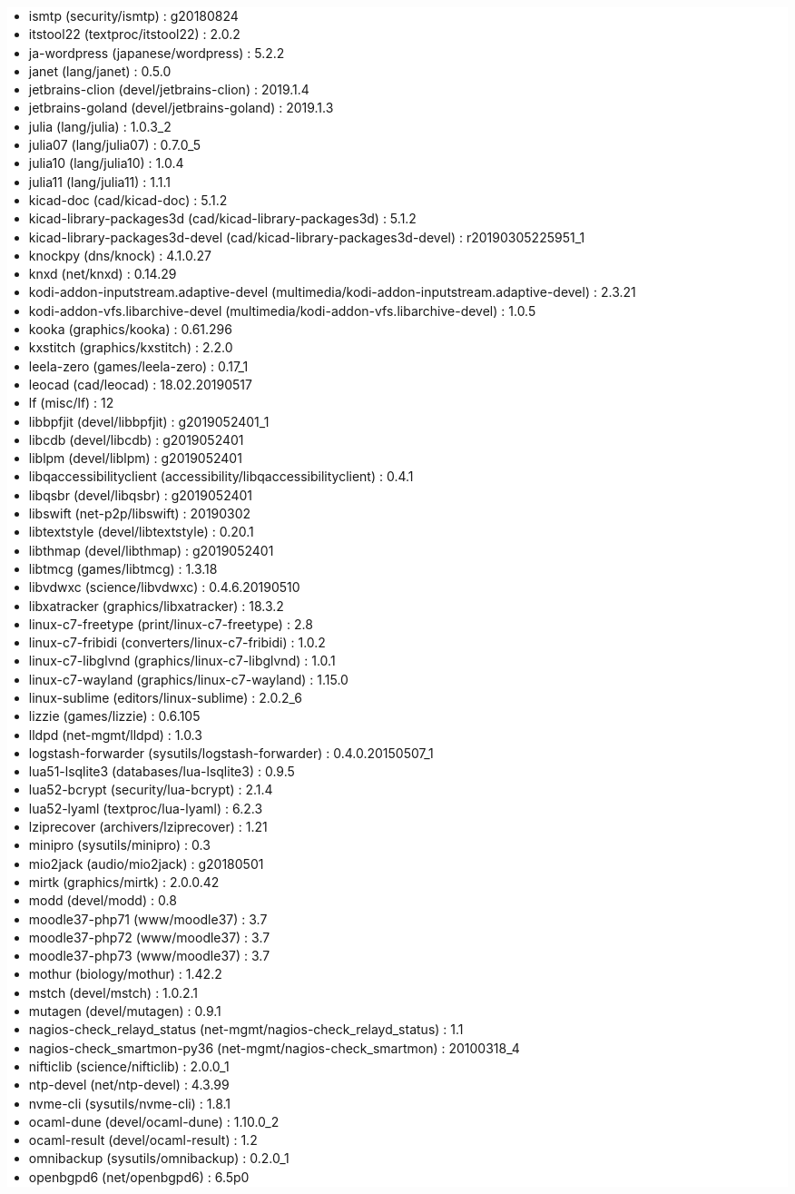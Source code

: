 * ismtp (security/ismtp) : g20180824
* itstool22 (textproc/itstool22) : 2.0.2
* ja-wordpress (japanese/wordpress) : 5.2.2
* janet (lang/janet) : 0.5.0
* jetbrains-clion (devel/jetbrains-clion) : 2019.1.4
* jetbrains-goland (devel/jetbrains-goland) : 2019.1.3
* julia (lang/julia) : 1.0.3_2
* julia07 (lang/julia07) : 0.7.0_5
* julia10 (lang/julia10) : 1.0.4
* julia11 (lang/julia11) : 1.1.1
* kicad-doc (cad/kicad-doc) : 5.1.2
* kicad-library-packages3d (cad/kicad-library-packages3d) : 5.1.2
* kicad-library-packages3d-devel (cad/kicad-library-packages3d-devel) : r20190305225951_1
* knockpy (dns/knock) : 4.1.0.27
* knxd (net/knxd) : 0.14.29
* kodi-addon-inputstream.adaptive-devel (multimedia/kodi-addon-inputstream.adaptive-devel) : 2.3.21
* kodi-addon-vfs.libarchive-devel (multimedia/kodi-addon-vfs.libarchive-devel) : 1.0.5
* kooka (graphics/kooka) : 0.61.296
* kxstitch (graphics/kxstitch) : 2.2.0
* leela-zero (games/leela-zero) : 0.17_1
* leocad (cad/leocad) : 18.02.20190517
* lf (misc/lf) : 12
* libbpfjit (devel/libbpfjit) : g2019052401_1
* libcdb (devel/libcdb) : g2019052401
* liblpm (devel/liblpm) : g2019052401
* libqaccessibilityclient (accessibility/libqaccessibilityclient) : 0.4.1
* libqsbr (devel/libqsbr) : g2019052401
* libswift (net-p2p/libswift) : 20190302
* libtextstyle (devel/libtextstyle) : 0.20.1
* libthmap (devel/libthmap) : g2019052401
* libtmcg (games/libtmcg) : 1.3.18
* libvdwxc (science/libvdwxc) : 0.4.6.20190510
* libxatracker (graphics/libxatracker) : 18.3.2
* linux-c7-freetype (print/linux-c7-freetype) : 2.8
* linux-c7-fribidi (converters/linux-c7-fribidi) : 1.0.2
* linux-c7-libglvnd (graphics/linux-c7-libglvnd) : 1.0.1
* linux-c7-wayland (graphics/linux-c7-wayland) : 1.15.0
* linux-sublime (editors/linux-sublime) : 2.0.2_6
* lizzie (games/lizzie) : 0.6.105
* lldpd (net-mgmt/lldpd) : 1.0.3
* logstash-forwarder (sysutils/logstash-forwarder) : 0.4.0.20150507_1
* lua51-lsqlite3 (databases/lua-lsqlite3) : 0.9.5
* lua52-bcrypt (security/lua-bcrypt) : 2.1.4
* lua52-lyaml (textproc/lua-lyaml) : 6.2.3
* lziprecover (archivers/lziprecover) : 1.21
* minipro (sysutils/minipro) : 0.3
* mio2jack (audio/mio2jack) : g20180501
* mirtk (graphics/mirtk) : 2.0.0.42
* modd (devel/modd) : 0.8
* moodle37-php71 (www/moodle37) : 3.7
* moodle37-php72 (www/moodle37) : 3.7
* moodle37-php73 (www/moodle37) : 3.7
* mothur (biology/mothur) : 1.42.2
* mstch (devel/mstch) : 1.0.2.1
* mutagen (devel/mutagen) : 0.9.1
* nagios-check_relayd_status (net-mgmt/nagios-check_relayd_status) : 1.1
* nagios-check_smartmon-py36 (net-mgmt/nagios-check_smartmon) : 20100318_4
* nifticlib (science/nifticlib) : 2.0.0_1
* ntp-devel (net/ntp-devel) : 4.3.99
* nvme-cli (sysutils/nvme-cli) : 1.8.1
* ocaml-dune (devel/ocaml-dune) : 1.10.0_2
* ocaml-result (devel/ocaml-result) : 1.2
* omnibackup (sysutils/omnibackup) : 0.2.0_1
* openbgpd6 (net/openbgpd6) : 6.5p0